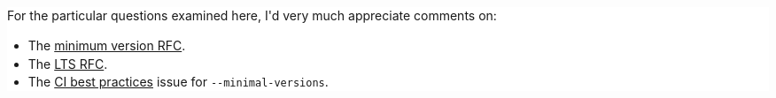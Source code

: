 For the particular questions examined here, I'd very much appreciate comments on:

- The [minimum version RFC][mv].
- The [LTS RFC][LTS].
- The [CI best practices](https://github.com/rust-lang/cargo/issues/5656) issue for `--minimal-versions`.


[LTS]: https://github.com/rust-lang/rfcs/pull/2483
[mv]: https://github.com/rust-lang/rfcs/pull/2495
